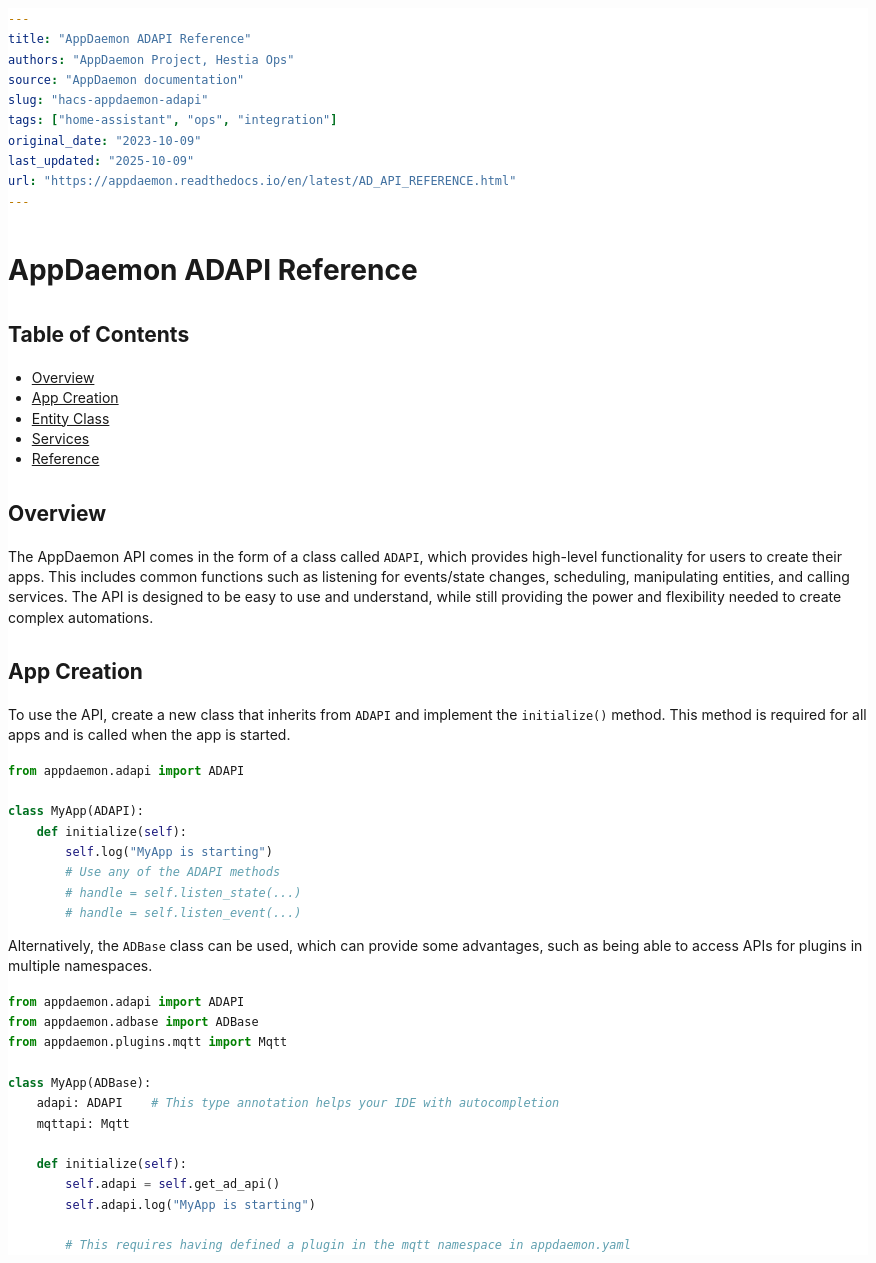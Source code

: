 ```yaml
---
title: "AppDaemon ADAPI Reference"
authors: "AppDaemon Project, Hestia Ops"
source: "AppDaemon documentation"
slug: "hacs-appdaemon-adapi"
tags: ["home-assistant", "ops", "integration"]
original_date: "2023-10-09"
last_updated: "2025-10-09"
url: "https://appdaemon.readthedocs.io/en/latest/AD_API_REFERENCE.html"
---
```


# AppDaemon ADAPI Reference

## Table of Contents

- [Overview](#overview)
- [App Creation](#app-creation)
- [Entity Class](#entity-class)
- [Services](#services)
- [Reference](#reference)

## Overview

The AppDaemon API comes in the form of a class called `ADAPI`, which provides high-level functionality for users to create their apps. This includes common functions such as listening for events/state changes, scheduling, manipulating entities, and calling services. The API is designed to be easy to use and understand, while still providing the power and flexibility needed to create complex automations.

## App Creation

To use the API, create a new class that inherits from `ADAPI` and implement the `initialize()` method. This method is required for all apps and is called when the app is started.

```python
from appdaemon.adapi import ADAPI

class MyApp(ADAPI):
    def initialize(self):
        self.log("MyApp is starting")
        # Use any of the ADAPI methods
        # handle = self.listen_state(...)
        # handle = self.listen_event(...)
```

Alternatively, the `ADBase` class can be used, which can provide some advantages, such as being able to access APIs for plugins in multiple namespaces.

```python
from appdaemon.adapi import ADAPI
from appdaemon.adbase import ADBase
from appdaemon.plugins.mqtt import Mqtt

class MyApp(ADBase):
    adapi: ADAPI    # This type annotation helps your IDE with autocompletion
    mqttapi: Mqtt

    def initialize(self):
        self.adapi = self.get_ad_api()
        self.adapi.log("MyApp is starting")

        # This requires having defined a plugin in the mqtt namespace in appdaemon.yaml
```